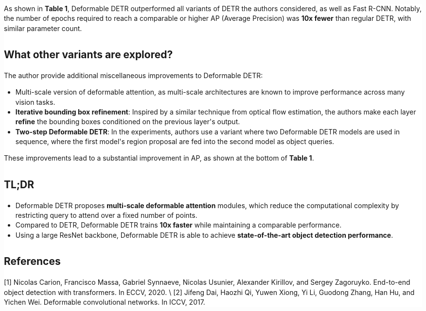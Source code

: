 As shown in **Table 1**, Deformable DETR outperformed all variants of DETR the authors considered, as well as Fast R-CNN.
Notably, the number of epochs required to reach a comparable or higher AP (Average Precision) was **10x fewer** than regular DETR,
with similar parameter count.


## What other variants are explored?

The author provide additional miscellaneous improvements to Deformable DETR:
* Multi-scale version of deformable attention, as multi-scale architectures are known to improve performance across many vision tasks.
* **Iterative bounding box refinement**: Inspired by a similar technique from optical flow estimation, the authors make each layer **refine** the bounding boxes conditioned on the previous layer's output.
* **Two-step Deformable DETR**: In the experiments, authors use a variant where two Deformable DETR models are used in sequence, where the first model's region proposal are fed into the second model as object queries.

These improvements lead to a substantial improvement in AP, as shown at the bottom of **Table 1**.


## TL;DR
* Deformable DETR proposes **multi-scale deformable attention** modules, which reduce the computational complexity by restricting query to attend over a fixed number of points.
* Compared to DETR, Deformable DETR trains **10x faster** while maintaining a comparable performance.
* Using a large ResNet backbone, Deformable DETR is able to achieve **state-of-the-art object detection performance**.

## References

[1] Nicolas Carion, Francisco Massa, Gabriel Synnaeve, Nicolas Usunier, Alexander Kirillov, and Sergey Zagoruyko. End-to-end object detection with transformers. In ECCV, 2020. \\
[2] Jifeng Dai, Haozhi Qi, Yuwen Xiong, Yi Li, Guodong Zhang, Han Hu, and Yichen Wei. Deformable convolutional networks. In ICCV, 2017.

